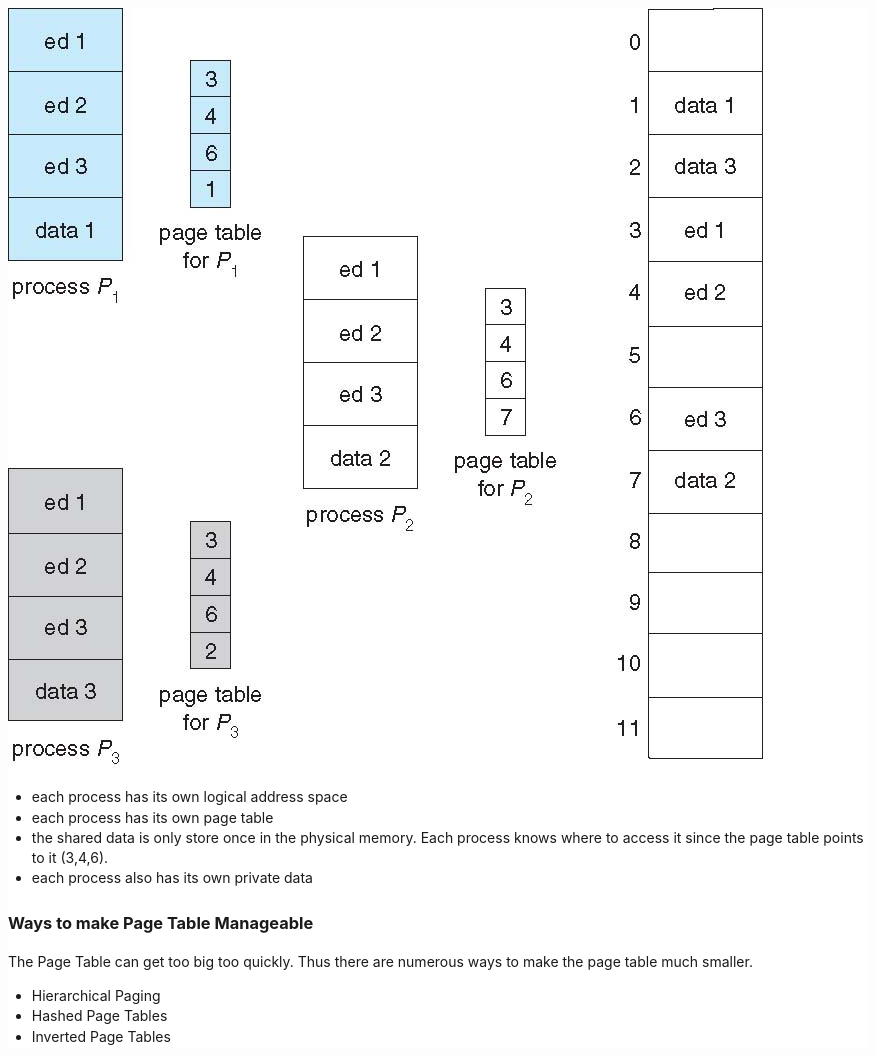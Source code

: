 

![](main_memory-images/ca5333fc1796e9fe7efbbe648d1afe57.png)
  * each process has its own logical address space
  * each process has its own page table
  * the shared data is only store once in the physical memory. Each process knows where to access it since the page table points to it (3,4,6).
  * each process also has its own private data


### Ways to make Page Table Manageable
The Page Table can get too big too quickly. Thus there are numerous ways to make the page table much smaller.
  * Hierarchical Paging
  * Hashed Page Tables
  * Inverted Page Tables
